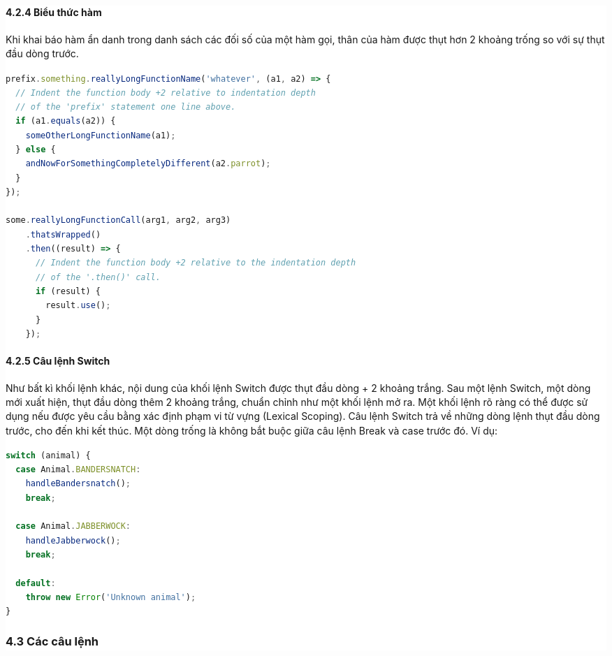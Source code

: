 
#### 4.2.4 Biểu thức hàm

Khi khai báo hàm ẩn danh trong danh sách các đối số của một hàm gọi, thân của hàm được thụt hơn 2 khoảng trống so với sự thụt đầu dòng trước.
```javascript
prefix.something.reallyLongFunctionName('whatever', (a1, a2) => {
  // Indent the function body +2 relative to indentation depth
  // of the 'prefix' statement one line above.
  if (a1.equals(a2)) {
    someOtherLongFunctionName(a1);
  } else {
    andNowForSomethingCompletelyDifferent(a2.parrot);
  }
});

some.reallyLongFunctionCall(arg1, arg2, arg3)
    .thatsWrapped()
    .then((result) => {
      // Indent the function body +2 relative to the indentation depth
      // of the '.then()' call.
      if (result) {
        result.use();
      }
    });
```

 
#### 4.2.5 Câu lệnh Switch

Như bất kì khối lệnh khác, nội dung của khối lệnh Switch được thụt đầu dòng + 2 khoảng trắng.
Sau một lệnh Switch, một dòng mới xuất hiện, thụt đầu dòng thêm 2 khoảng trắng, chuẩn chỉnh như một khối lệnh mở ra. Một khối lệnh rõ ràng có thể được sử dụng nếu được yêu cầu bằng xác định phạm vi từ vựng (Lexical Scoping). Câu lệnh Switch trả về những dòng lệnh thụt đầu dòng trước, cho đến khi kết thúc. 
Một dòng trống là không bắt buộc giữa câu lệnh Break và case trước đó.
Ví dụ:

```javascript
switch (animal) {
  case Animal.BANDERSNATCH:
    handleBandersnatch();
    break;

  case Animal.JABBERWOCK:
    handleJabberwock();
    break;

  default:
    throw new Error('Unknown animal');
}
```

### 4.3	Các câu lệnh
